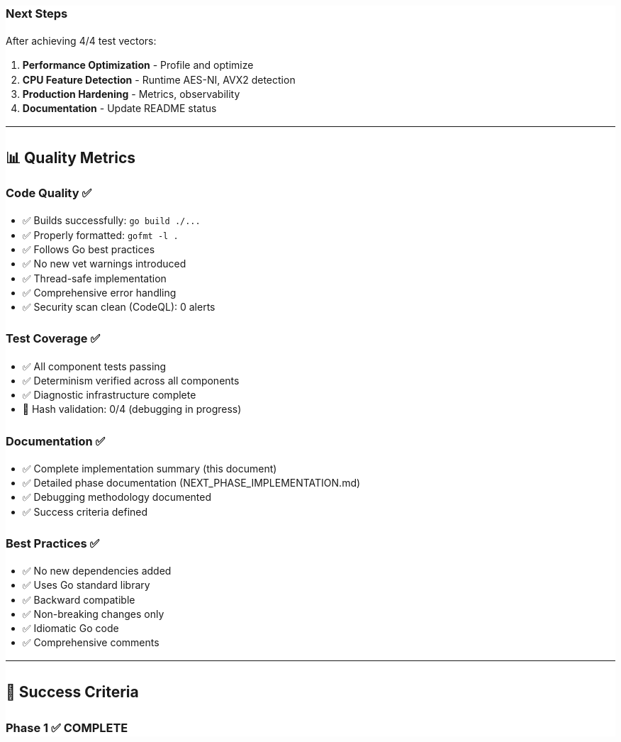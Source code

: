 ### Next Steps

After achieving 4/4 test vectors:

1. **Performance Optimization** - Profile and optimize
2. **CPU Feature Detection** - Runtime AES-NI, AVX2 detection
3. **Production Hardening** - Metrics, observability
4. **Documentation** - Update README status

---

## 📊 Quality Metrics

### Code Quality ✅

- ✅ Builds successfully: `go build ./...`
- ✅ Properly formatted: `gofmt -l .`
- ✅ Follows Go best practices
- ✅ No new vet warnings introduced
- ✅ Thread-safe implementation
- ✅ Comprehensive error handling
- ✅ Security scan clean (CodeQL): 0 alerts

### Test Coverage ✅

- ✅ All component tests passing
- ✅ Determinism verified across all components
- ✅ Diagnostic infrastructure complete
- 🎯 Hash validation: 0/4 (debugging in progress)

### Documentation ✅

- ✅ Complete implementation summary (this document)
- ✅ Detailed phase documentation (NEXT_PHASE_IMPLEMENTATION.md)
- ✅ Debugging methodology documented
- ✅ Success criteria defined

### Best Practices ✅

- ✅ No new dependencies added
- ✅ Uses Go standard library
- ✅ Backward compatible
- ✅ Non-breaking changes only
- ✅ Idiomatic Go code
- ✅ Comprehensive comments

---

## 🎯 Success Criteria

### Phase 1 ✅ COMPLETE
